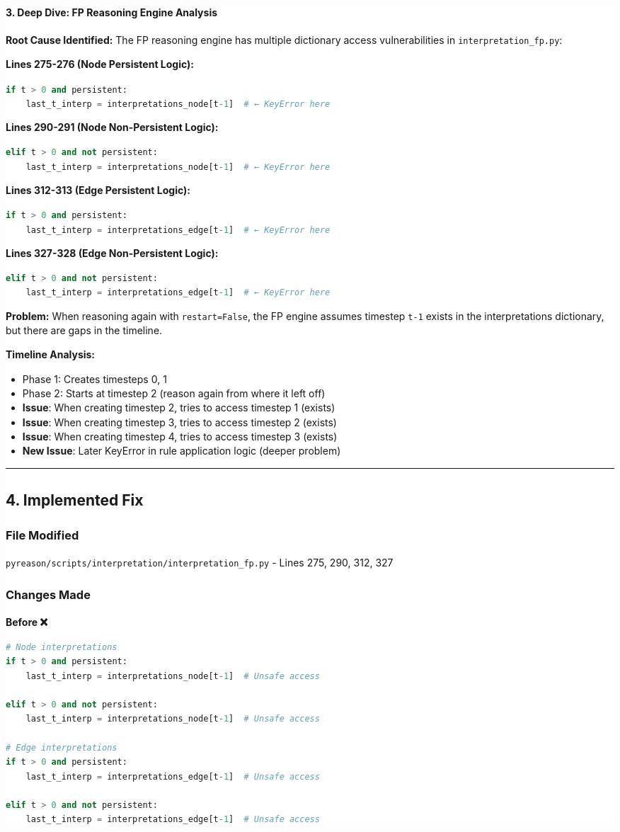 #### 3. Deep Dive: FP Reasoning Engine Analysis

**Root Cause Identified:**
The FP reasoning engine has multiple dictionary access vulnerabilities in `interpretation_fp.py`:

**Lines 275-276 (Node Persistent Logic):**
```python
if t > 0 and persistent:
    last_t_interp = interpretations_node[t-1]  # ← KeyError here
```

**Lines 290-291 (Node Non-Persistent Logic):**
```python
elif t > 0 and not persistent:
    last_t_interp = interpretations_node[t-1]  # ← KeyError here
```

**Lines 312-313 (Edge Persistent Logic):**
```python
if t > 0 and persistent:
    last_t_interp = interpretations_edge[t-1]  # ← KeyError here
```

**Lines 327-328 (Edge Non-Persistent Logic):**
```python
elif t > 0 and not persistent:
    last_t_interp = interpretations_edge[t-1]  # ← KeyError here
```

**Problem:** When reasoning again with `restart=False`, the FP engine assumes timestep `t-1` exists in the interpretations dictionary, but there are gaps in the timeline.

**Timeline Analysis:**
- Phase 1: Creates timesteps 0, 1
- Phase 2: Starts at timestep 2 (reason again from where it left off)
- **Issue**: When creating timestep 2, tries to access timestep 1 (exists)
- **Issue**: When creating timestep 3, tries to access timestep 2 (exists)
- **Issue**: When creating timestep 4, tries to access timestep 3 (exists)
- **New Issue**: Later KeyError in rule application logic (deeper problem)

---

## 4. Implemented Fix

### File Modified
`pyreason/scripts/interpretation/interpretation_fp.py` - Lines 275, 290, 312, 327

### Changes Made

**Before ❌**
```python
# Node interpretations
if t > 0 and persistent:
    last_t_interp = interpretations_node[t-1]  # Unsafe access

elif t > 0 and not persistent:
    last_t_interp = interpretations_node[t-1]  # Unsafe access

# Edge interpretations
if t > 0 and persistent:
    last_t_interp = interpretations_edge[t-1]  # Unsafe access

elif t > 0 and not persistent:
    last_t_interp = interpretations_edge[t-1]  # Unsafe access
```
